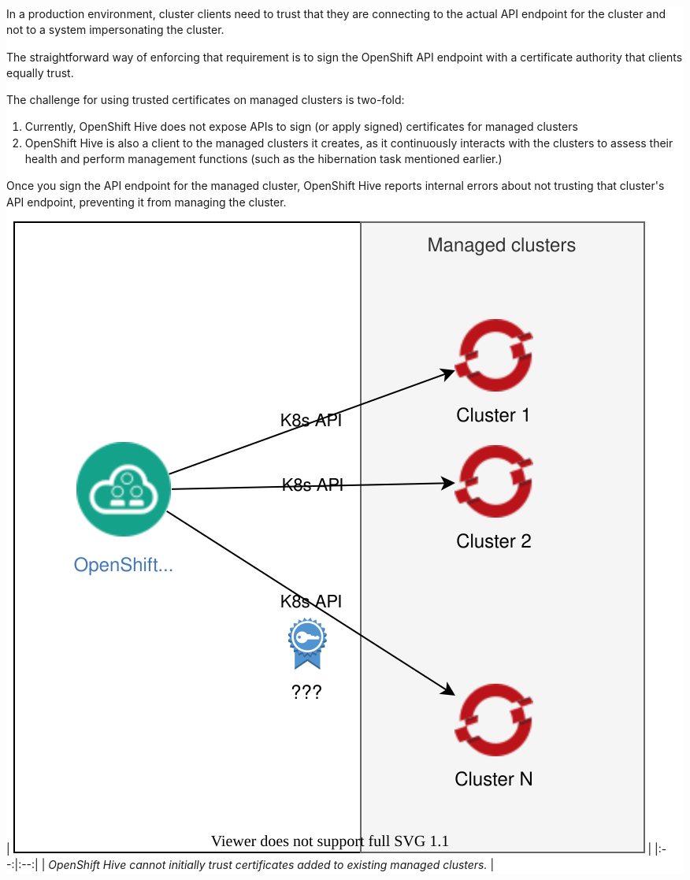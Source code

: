 In a production environment, cluster clients need to trust that they are connecting to the actual API endpoint for the cluster and not to a system impersonating the cluster.

The straightforward way of enforcing that requirement is to sign the OpenShift API endpoint with a certificate authority that clients equally trust.

The challenge for using trusted certificates on managed clusters is two-fold:

1. Currently, OpenShift Hive does not expose APIs to sign (or apply signed) certificates for managed clusters
1. OpenShift Hive is also a client to the managed clusters it creates, as it continuously interacts with the clusters to assess their health and perform management functions (such as the hibernation task mentioned earlier.)

Once you sign the API endpoint for the managed cluster, OpenShift Hive reports internal errors about not trusting that cluster's API endpoint, preventing it from managing the cluster.

| ![Diagram with OpenShift Hive on the left and three OpenShift managed clusters on the right. The OpenShift Hive cluster has an outgoing arrow connecting to each cluster on the right, and the arrow is labeled "Kubernetes API." The last cluster has the symbol of a key next to it, and the arrow connecting the OpenShift Hive cluster to that cluster has question marks next to it.](/assets/images/hive-trusted-api-endpoint/hive-ocp-api-signed.svg) |
|:--:|:--:|
| _OpenShift Hive cannot initially trust certificates added to existing managed clusters._ |
